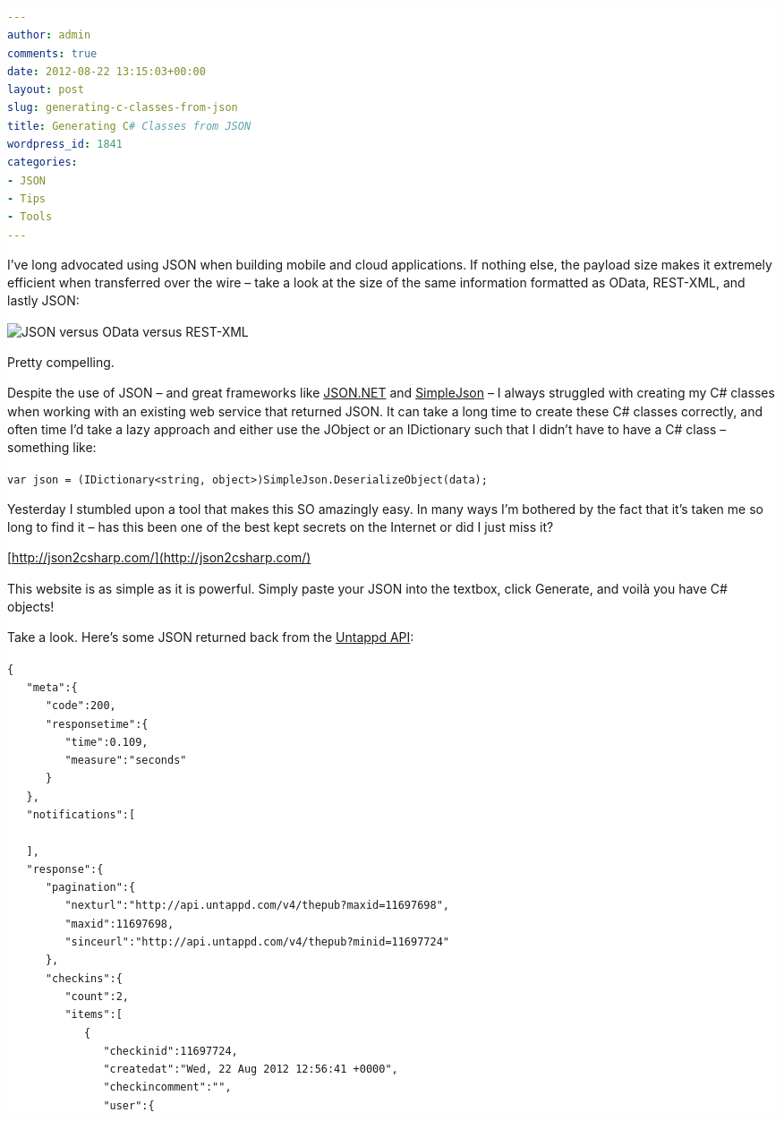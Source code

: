 ```yaml
---
author: admin
comments: true
date: 2012-08-22 13:15:03+00:00
layout: post
slug: generating-c-classes-from-json
title: Generating C# Classes from JSON
wordpress_id: 1841
categories:
- JSON
- Tips
- Tools
---
```


I’ve long advocated using JSON when building mobile and cloud applications. If nothing else, the payload size makes it extremely efficient when transferred over the wire – take a look at the size of the same information formatted as OData, REST-XML, and lastly JSON:

![JSON versus OData versus REST-XML](https://wadewegner.blob.core.windows.net/wordpress/2012/08/JSON.png)

Pretty compelling.

Despite the use of JSON – and great frameworks like [JSON.NET](http://json.codeplex.com/) and [SimpleJson](https://github.com/facebook-csharp-sdk/simple-json) – I always struggled with creating my C# classes when working with an existing web service that returned JSON. It can take a long time to create these C# classes correctly, and often time I’d take a lazy approach and either use the JObject or an IDictionary such that I didn’t have to have a C# class – something like:

	var json = (IDictionary<string, object>)SimpleJson.DeserializeObject(data);

Yesterday I stumbled upon a tool that makes this SO amazingly easy. In many ways I’m bothered by the fact that it’s taken me so long to find it – has this been one of the best kept secrets on the Internet or did I just miss it?

[http://json2csharp.com/](http://json2csharp.com/)

This website is as simple as it is powerful. Simply paste your JSON into the textbox, click Generate, and voilà you have C# objects!

Take a look. Here’s some JSON returned back from the [Untappd API](http://untappd.com/api/):

	{
	   "meta":{
	      "code":200,
	      "responsetime":{
	         "time":0.109,
	         "measure":"seconds"
	      }
	   },
	   "notifications":[
	
	   ],
	   "response":{
	      "pagination":{
	         "nexturl":"http://api.untappd.com/v4/thepub?maxid=11697698",
	         "maxid":11697698,
	         "sinceurl":"http://api.untappd.com/v4/thepub?minid=11697724"
	      },
	      "checkins":{
	         "count":2,
	         "items":[
	            {
	               "checkinid":11697724,
	               "createdat":"Wed, 22 Aug 2012 12:56:41 +0000",
	               "checkincomment":"",
	               "user":{